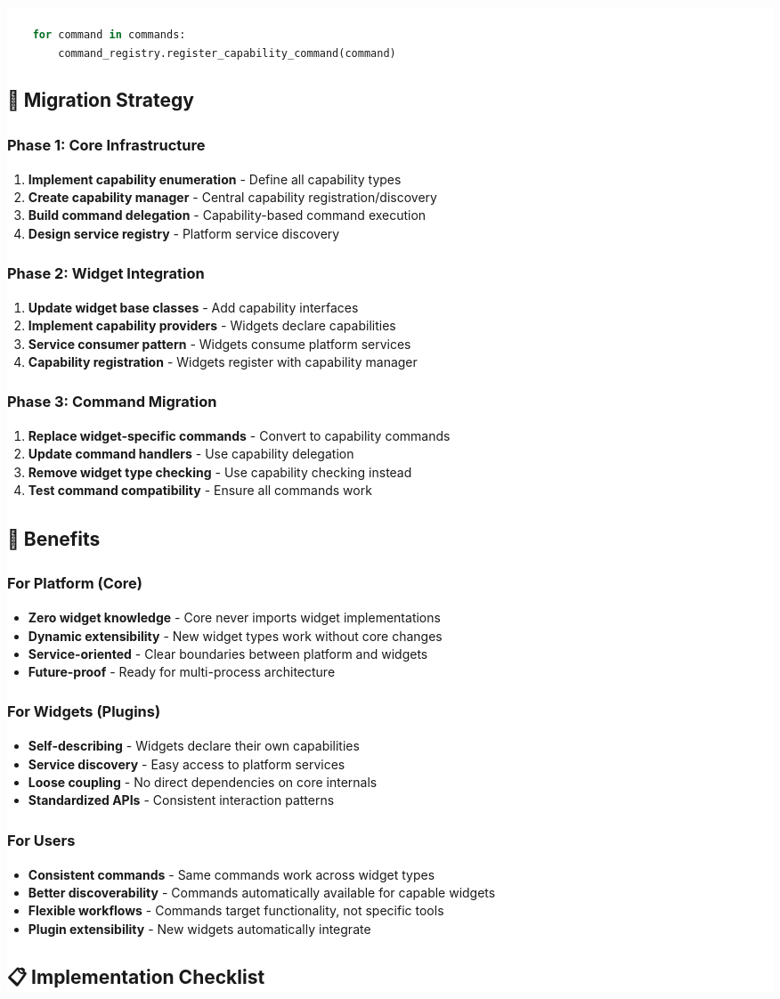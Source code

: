 ```python

    for command in commands:
        command_registry.register_capability_command(command)
```

## 🎯 Migration Strategy

### Phase 1: Core Infrastructure
1. **Implement capability enumeration** - Define all capability types
2. **Create capability manager** - Central capability registration/discovery
3. **Build command delegation** - Capability-based command execution
4. **Design service registry** - Platform service discovery

### Phase 2: Widget Integration
1. **Update widget base classes** - Add capability interfaces
2. **Implement capability providers** - Widgets declare capabilities
3. **Service consumer pattern** - Widgets consume platform services
4. **Capability registration** - Widgets register with capability manager

### Phase 3: Command Migration
1. **Replace widget-specific commands** - Convert to capability commands
2. **Update command handlers** - Use capability delegation
3. **Remove widget type checking** - Use capability checking instead
4. **Test command compatibility** - Ensure all commands work

## 🚀 Benefits

### For Platform (Core)
- **Zero widget knowledge** - Core never imports widget implementations
- **Dynamic extensibility** - New widget types work without core changes
- **Service-oriented** - Clear boundaries between platform and widgets
- **Future-proof** - Ready for multi-process architecture

### For Widgets (Plugins)
- **Self-describing** - Widgets declare their own capabilities
- **Service discovery** - Easy access to platform services
- **Loose coupling** - No direct dependencies on core internals
- **Standardized APIs** - Consistent interaction patterns

### For Users
- **Consistent commands** - Same commands work across widget types
- **Better discoverability** - Commands automatically available for capable widgets
- **Flexible workflows** - Commands target functionality, not specific tools
- **Plugin extensibility** - New widgets automatically integrate

## 📋 Implementation Checklist
